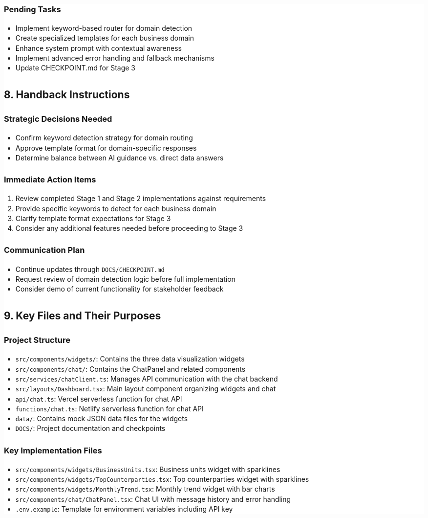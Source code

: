 ### Pending Tasks
- Implement keyword-based router for domain detection
- Create specialized templates for each business domain
- Enhance system prompt with contextual awareness
- Implement advanced error handling and fallback mechanisms
- Update CHECKPOINT.md for Stage 3

## 8. Handback Instructions

### Strategic Decisions Needed
- Confirm keyword detection strategy for domain routing
- Approve template format for domain-specific responses
- Determine balance between AI guidance vs. direct data answers

### Immediate Action Items
1. Review completed Stage 1 and Stage 2 implementations against requirements
2. Provide specific keywords to detect for each business domain
3. Clarify template format expectations for Stage 3
4. Consider any additional features needed before proceeding to Stage 3

### Communication Plan
- Continue updates through `DOCS/CHECKPOINT.md`
- Request review of domain detection logic before full implementation
- Consider demo of current functionality for stakeholder feedback

## 9. Key Files and Their Purposes

### Project Structure
- `src/components/widgets/`: Contains the three data visualization widgets
- `src/components/chat/`: Contains the ChatPanel and related components
- `src/services/chatClient.ts`: Manages API communication with the chat backend
- `src/layouts/Dashboard.tsx`: Main layout component organizing widgets and chat
- `api/chat.ts`: Vercel serverless function for chat API
- `functions/chat.ts`: Netlify serverless function for chat API
- `data/`: Contains mock JSON data files for the widgets
- `DOCS/`: Project documentation and checkpoints

### Key Implementation Files
- `src/components/widgets/BusinessUnits.tsx`: Business units widget with sparklines
- `src/components/widgets/TopCounterparties.tsx`: Top counterparties widget with sparklines
- `src/components/widgets/MonthlyTrend.tsx`: Monthly trend widget with bar charts
- `src/components/chat/ChatPanel.tsx`: Chat UI with message history and error handling
- `.env.example`: Template for environment variables including API key
